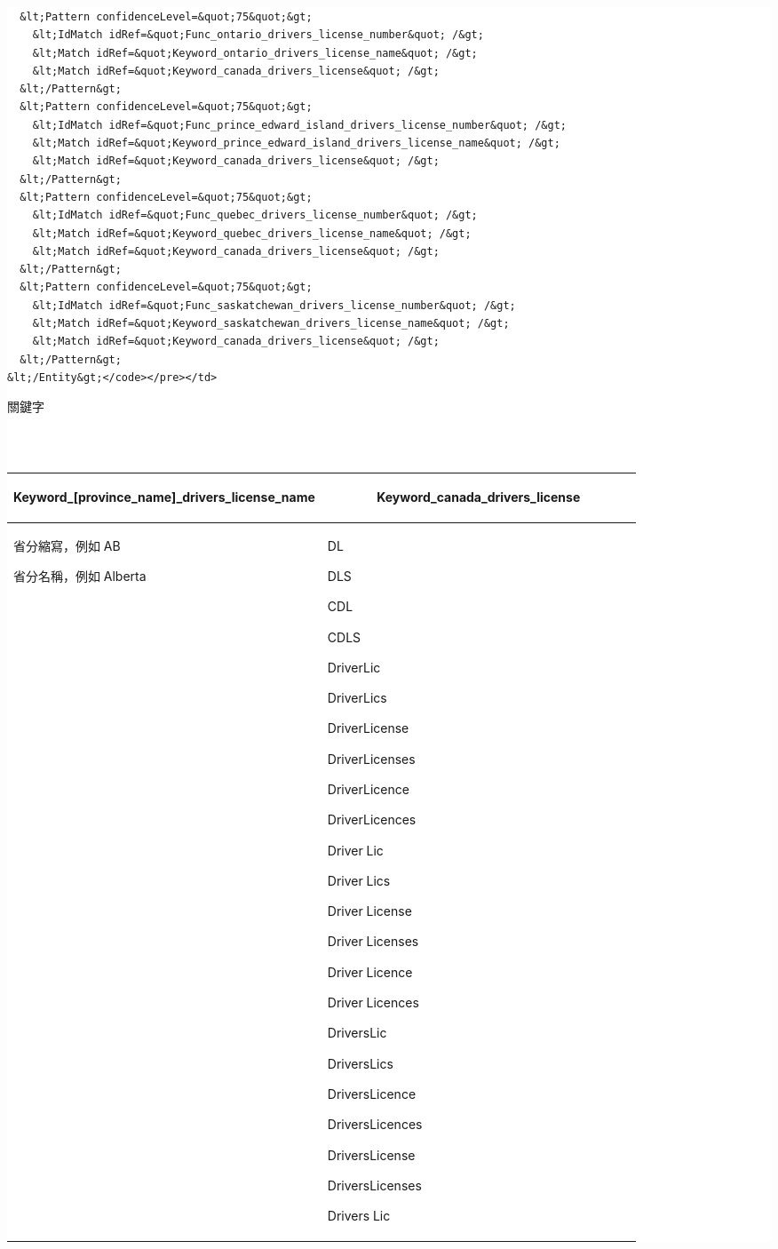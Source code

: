       &lt;Pattern confidenceLevel=&quot;75&quot;&gt;
        &lt;IdMatch idRef=&quot;Func_ontario_drivers_license_number&quot; /&gt;
        &lt;Match idRef=&quot;Keyword_ontario_drivers_license_name&quot; /&gt;
        &lt;Match idRef=&quot;Keyword_canada_drivers_license&quot; /&gt;
      &lt;/Pattern&gt;
      &lt;Pattern confidenceLevel=&quot;75&quot;&gt;
        &lt;IdMatch idRef=&quot;Func_prince_edward_island_drivers_license_number&quot; /&gt;
        &lt;Match idRef=&quot;Keyword_prince_edward_island_drivers_license_name&quot; /&gt;
        &lt;Match idRef=&quot;Keyword_canada_drivers_license&quot; /&gt;
      &lt;/Pattern&gt;
      &lt;Pattern confidenceLevel=&quot;75&quot;&gt;
        &lt;IdMatch idRef=&quot;Func_quebec_drivers_license_number&quot; /&gt;
        &lt;Match idRef=&quot;Keyword_quebec_drivers_license_name&quot; /&gt;
        &lt;Match idRef=&quot;Keyword_canada_drivers_license&quot; /&gt;
      &lt;/Pattern&gt;
      &lt;Pattern confidenceLevel=&quot;75&quot;&gt;
        &lt;IdMatch idRef=&quot;Func_saskatchewan_drivers_license_number&quot; /&gt;
        &lt;Match idRef=&quot;Keyword_saskatchewan_drivers_license_name&quot; /&gt;
        &lt;Match idRef=&quot;Keyword_canada_drivers_license&quot; /&gt;
      &lt;/Pattern&gt;
    &lt;/Entity&gt;</code></pre></td>
</tr>
<tr class="odd">
<td><p>關鍵字</p></td>
<td><h3 id="section-25"> </h3>
<div>
<table>
<colgroup>
<col style="width: 50%" />
<col style="width: 50%" />
</colgroup>
<thead>
<tr class="header">
<th><p>Keyword_[province_name]_drivers_license_name</p></th>
<th><p>Keyword_canada_drivers_license</p></th>
</tr>
</thead>
<tbody>
<tr class="odd">
<td><p>省分縮寫，例如 AB</p>
<p>省分名稱，例如 Alberta</p></td>
<td><p>DL</p>
<p>DLS</p>
<p>CDL</p>
<p>CDLS</p>
<p>DriverLic</p>
<p>DriverLics</p>
<p>DriverLicense</p>
<p>DriverLicenses</p>
<p>DriverLicence</p>
<p>DriverLicences</p>
<p>Driver Lic</p>
<p>Driver Lics</p>
<p>Driver License</p>
<p>Driver Licenses</p>
<p>Driver Licence</p>
<p>Driver Licences</p>
<p>DriversLic</p>
<p>DriversLics</p>
<p>DriversLicence</p>
<p>DriversLicences</p>
<p>DriversLicense</p>
<p>DriversLicenses</p>
<p>Drivers Lic</p>